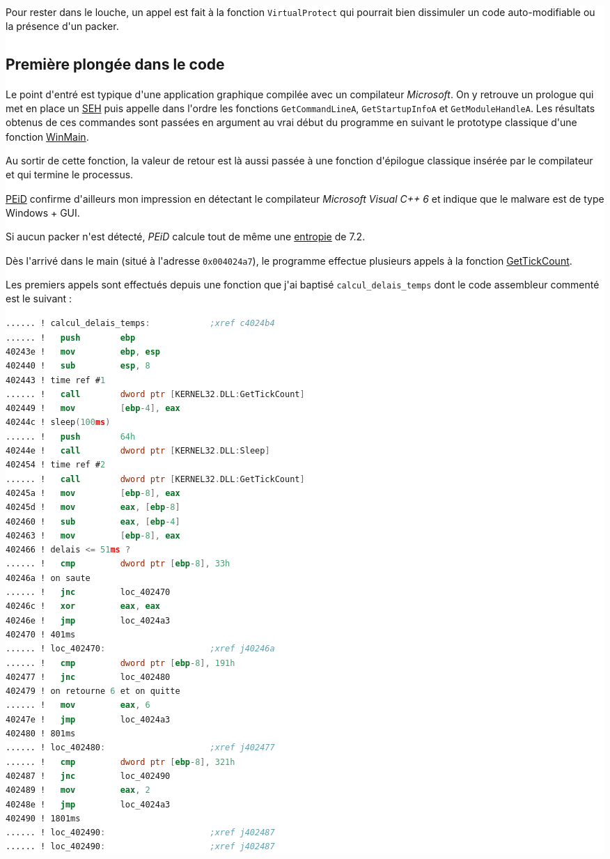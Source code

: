 Pour rester dans le louche, un appel est fait à la fonction `VirtualProtect` qui pourrait bien dissimuler un code auto-modifiable ou la présence d'un packer.  

## Première plongée dans le code

Le point d'entré est typique d'une application graphique compilée avec un compilateur *Microsoft*. On y retrouve un prologue qui met en place un [SEH](http://en.wikipedia.org/wiki/Structured_Exception_Handling) puis appelle dans l'ordre les fonctions `GetCommandLineA`, `GetStartupInfoA` et `GetModuleHandleA`. Les résultats obtenus de ces commandes sont passées en argument au vrai début du programme en suivant le prototype classique d'une fonction [WinMain](http://msdn.microsoft.com/en-us/library/ms633559(VS.85).aspx).  

Au sortir de cette fonction, la valeur de retour est là aussi passée à une fonction d'épilogue classique insérée par le compilateur et qui termine le processus.  

[PEiD](http://www.peid.info/) confirme d'ailleurs mon impression en détectant le compilateur *Microsoft Visual C++ 6* et indique que le malware est de type Windows + GUI.  

Si aucun packer n'est détecté, *PEiD* calcule tout de même une [entropie](http://fr.wikipedia.org/wiki/Entropie) de 7.2.  

Dès l'arrivé dans le main (situé à l'adresse `0x004024a7`), le programme effectue plusieurs appels à la fonction [GetTickCount](http://msdn.microsoft.com/en-us/library/ms724408(VS.85).aspx).  

Les premiers appels sont effectués depuis une fonction que j'ai baptisé `calcul_delais_temps` dont le code assembleur commenté est le suivant :   

```nasm
...... ! calcul_delais_temps:            ;xref c4024b4
...... !   push        ebp
40243e !   mov         ebp, esp
402440 !   sub         esp, 8
402443 ! time ref #1
...... !   call        dword ptr [KERNEL32.DLL:GetTickCount]
402449 !   mov         [ebp-4], eax
40244c ! sleep(100ms)
...... !   push        64h
40244e !   call        dword ptr [KERNEL32.DLL:Sleep]
402454 ! time ref #2
...... !   call        dword ptr [KERNEL32.DLL:GetTickCount]
40245a !   mov         [ebp-8], eax
40245d !   mov         eax, [ebp-8]
402460 !   sub         eax, [ebp-4]
402463 !   mov         [ebp-8], eax
402466 ! delais <= 51ms ?
...... !   cmp         dword ptr [ebp-8], 33h
40246a ! on saute
...... !   jnc         loc_402470
40246c !   xor         eax, eax
40246e !   jmp         loc_4024a3
402470 ! 401ms
...... ! loc_402470:                     ;xref j40246a
...... !   cmp         dword ptr [ebp-8], 191h
402477 !   jnc         loc_402480
402479 ! on retourne 6 et on quitte
...... !   mov         eax, 6
40247e !   jmp         loc_4024a3
402480 ! 801ms
...... ! loc_402480:                     ;xref j402477
...... !   cmp         dword ptr [ebp-8], 321h
402487 !   jnc         loc_402490
402489 !   mov         eax, 2
40248e !   jmp         loc_4024a3
402490 ! 1801ms
...... ! loc_402490:                     ;xref j402487
...... ! loc_402490:                     ;xref j402487
```